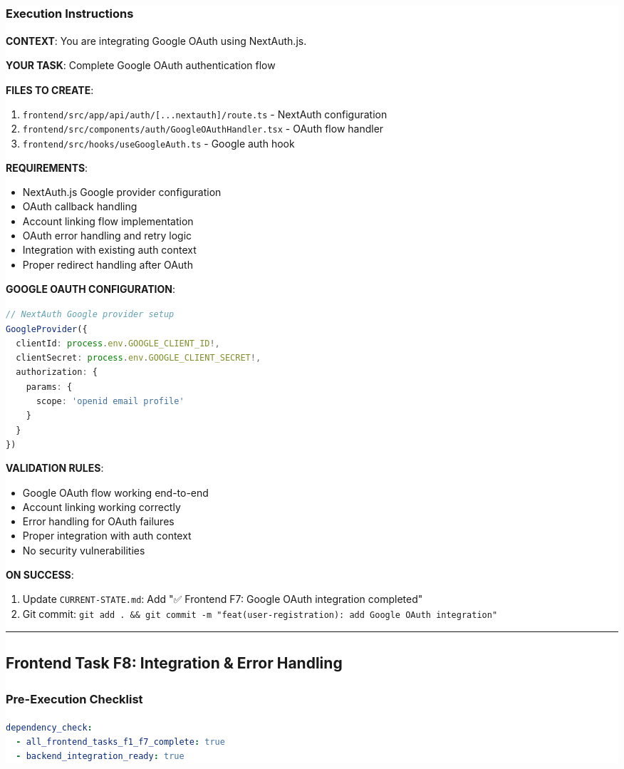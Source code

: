 ### Execution Instructions
**CONTEXT**: You are integrating Google OAuth using NextAuth.js.

**YOUR TASK**: Complete Google OAuth authentication flow

**FILES TO CREATE**:
1. `frontend/src/app/api/auth/[...nextauth]/route.ts` - NextAuth configuration
2. `frontend/src/components/auth/GoogleOAuthHandler.tsx` - OAuth flow handler
3. `frontend/src/hooks/useGoogleAuth.ts` - Google auth hook

**REQUIREMENTS**:
- NextAuth.js Google provider configuration
- OAuth callback handling
- Account linking flow implementation
- OAuth error handling and retry logic
- Integration with existing auth context
- Proper redirect handling after OAuth

**GOOGLE OAUTH CONFIGURATION**:
```typescript
// NextAuth Google provider setup
GoogleProvider({
  clientId: process.env.GOOGLE_CLIENT_ID!,
  clientSecret: process.env.GOOGLE_CLIENT_SECRET!,
  authorization: {
    params: {
      scope: 'openid email profile'
    }
  }
})
```

**VALIDATION RULES**:
- Google OAuth flow working end-to-end
- Account linking working correctly
- Error handling for OAuth failures
- Proper integration with auth context
- No security vulnerabilities

**ON SUCCESS**:
1. Update `CURRENT-STATE.md`: Add "✅ Frontend F7: Google OAuth integration completed"
2. Git commit: `git add . && git commit -m "feat(user-registration): add Google OAuth integration"`

---

## Frontend Task F8: Integration & Error Handling

### Pre-Execution Checklist
```yaml
dependency_check:
  - all_frontend_tasks_f1_f7_complete: true
  - backend_integration_ready: true
```

